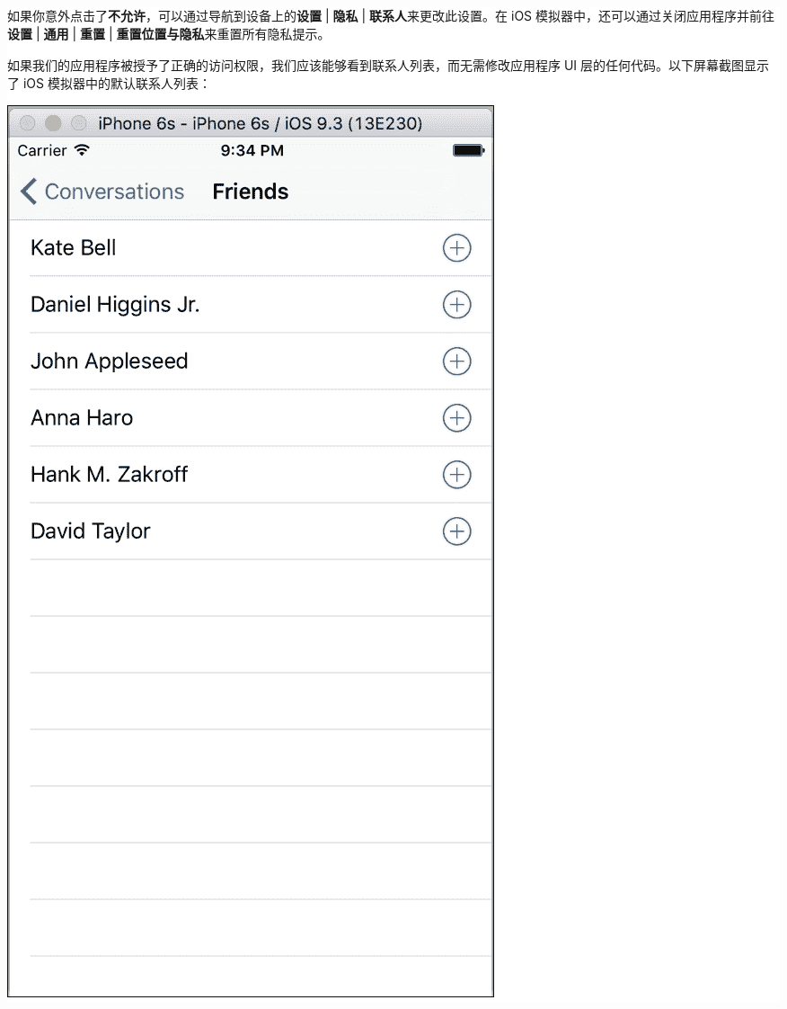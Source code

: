 如果你意外点击了**不允许**，可以通过导航到设备上的**设置** | **隐私** | **联系人**来更改此设置。在 iOS 模拟器中，还可以通过关闭应用程序并前往**设置** | **通用** | **重置** | **重置位置与隐私**来重置所有隐私提示。

如果我们的应用程序被授予了正确的访问权限，我们应该能够看到联系人列表，而无需修改应用程序 UI 层的任何代码。以下屏幕截图显示了 iOS 模拟器中的默认联系人列表：

![访问联系人](img/image00244.jpeg)

